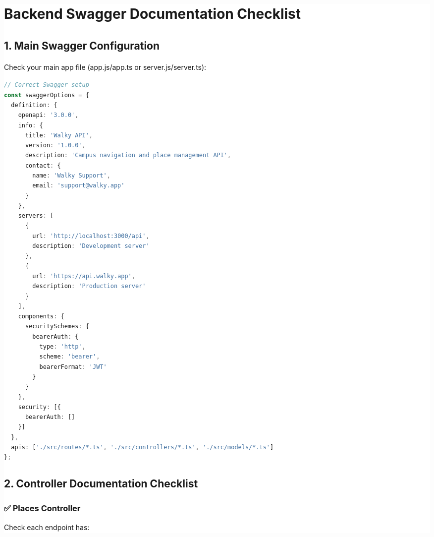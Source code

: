 # Backend Swagger Documentation Checklist

## 1. Main Swagger Configuration
Check your main app file (app.js/app.ts or server.js/server.ts):

```typescript
// Correct Swagger setup
const swaggerOptions = {
  definition: {
    openapi: '3.0.0',
    info: {
      title: 'Walky API',
      version: '1.0.0',
      description: 'Campus navigation and place management API',
      contact: {
        name: 'Walky Support',
        email: 'support@walky.app'
      }
    },
    servers: [
      {
        url: 'http://localhost:3000/api',
        description: 'Development server'
      },
      {
        url: 'https://api.walky.app',
        description: 'Production server'
      }
    ],
    components: {
      securitySchemes: {
        bearerAuth: {
          type: 'http',
          scheme: 'bearer',
          bearerFormat: 'JWT'
        }
      }
    },
    security: [{
      bearerAuth: []
    }]
  },
  apis: ['./src/routes/*.ts', './src/controllers/*.ts', './src/models/*.ts']
};
```

## 2. Controller Documentation Checklist

### ✅ Places Controller
Check each endpoint has:
